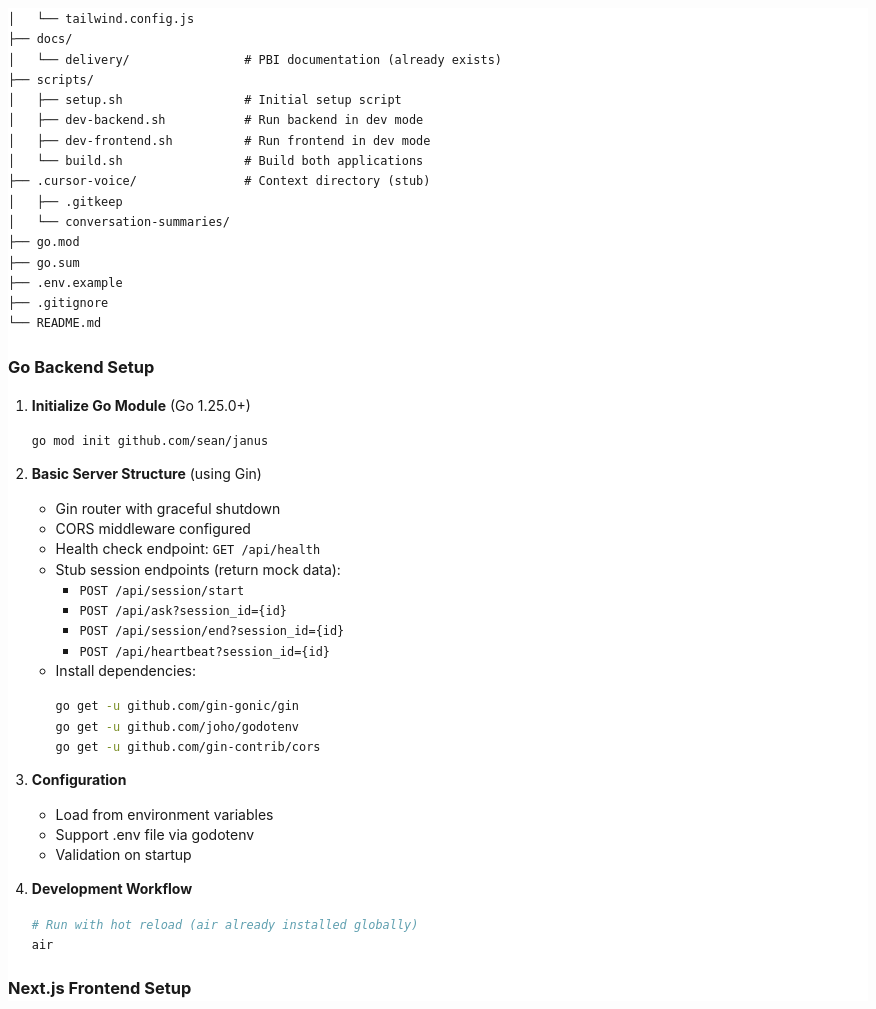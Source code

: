 ```
│   └── tailwind.config.js
├── docs/
│   └── delivery/                # PBI documentation (already exists)
├── scripts/
│   ├── setup.sh                 # Initial setup script
│   ├── dev-backend.sh           # Run backend in dev mode
│   ├── dev-frontend.sh          # Run frontend in dev mode
│   └── build.sh                 # Build both applications
├── .cursor-voice/               # Context directory (stub)
│   ├── .gitkeep
│   └── conversation-summaries/
├── go.mod
├── go.sum
├── .env.example
├── .gitignore
└── README.md
```

### Go Backend Setup

1. **Initialize Go Module** (Go 1.25.0+)
   ```bash
   go mod init github.com/sean/janus
   ```

2. **Basic Server Structure** (using Gin)
   - Gin router with graceful shutdown
   - CORS middleware configured
   - Health check endpoint: `GET /api/health`
   - Stub session endpoints (return mock data):
     - `POST /api/session/start`
     - `POST /api/ask?session_id={id}`
     - `POST /api/session/end?session_id={id}`
     - `POST /api/heartbeat?session_id={id}`
   - Install dependencies:
     ```bash
     go get -u github.com/gin-gonic/gin
     go get -u github.com/joho/godotenv
     go get -u github.com/gin-contrib/cors
     ```

3. **Configuration**
   - Load from environment variables
   - Support .env file via godotenv
   - Validation on startup

4. **Development Workflow**
   ```bash
   # Run with hot reload (air already installed globally)
   air
   ```

### Next.js Frontend Setup
